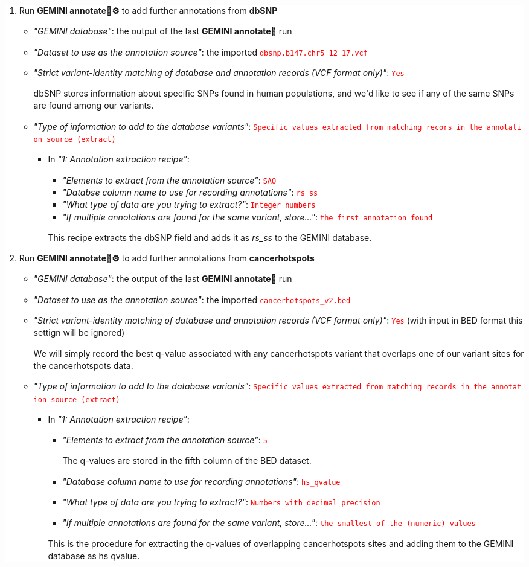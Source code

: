 1. Run **GEMINI annotate:wrench::gear:** to add further annotations from **dbSNP**

   * *"GEMINI database"*: the output of the last **GEMINI annotate:wrench:** run 

   * *"Dataset to use as the annotation source"*: the imported <span style='color:red'>`dbsnp.b147.chr5_12_17.vcf`</span>

   * *"Strict variant-identity matching of database and annotation records (VCF format only)"*: <span style='color:red'>`Yes`</span>

     dbSNP stores information about specific SNPs found in human populations, and we'd like to see if any of the same SNPs are found among our variants.

   * *"Type of information to add to the database variants"*: <span style='color:red'>`Specific values extracted from matching recors in the annotation source (extract)`</span>

     * In *"1: Annotation extraction recipe"*:

       * *"Elements to extract from the annotation source"*: <span style='color:red'>`SAO`</span>
       * *"Databse column name to use for recording annotations"*: <span style='color:red'>`rs_ss`</span>
       * *"What type of data are you trying to extract?"*: <span style='color:red'>`Integer numbers`</span>
       * *"If multiple annotations are found for the same variant, store..."*: <span style='color:red'>`the first annotation found`</span>

       This recipe extracts the dbSNP field and adds it as *rs_ss* to the GEMINI database.

2. Run **GEMINI annotate:wrench::gear:** to add further annotations from **cancerhotspots**

   * *"GEMINI database"*: the output of the last **GEMINI annotate:wrench:** run 

   * *"Dataset to use as the annotation source"*: the imported <span style='color:red'>`cancerhotspots_v2.bed`</span>

   * *"Strict variant-identity matching of database and annotation records (VCF format only)"*: <span style='color:red'>`Yes`</span> (with input in BED format this settign will be ignored)

     We will simply record the best q-value associated with any cancerhotspots variant that overlaps one of our variant sites for the cancerhotspots data.

   * *"Type of information to add to the database variants"*: <span style='color:red'>`Specific values extracted from matching records in the annotation source (extract)`</span>

     * In *"1: Annotation extraction recipe"*:

       * *"Elements to extract from the annotation source"*: <span style='color:red'>`5`</span>

         The q-values are stored in the fifth column of the BED dataset.

       * *"Database column name to use for recording annotations"*: <span style='color:red'>`hs_qvalue`</span>

       * *"What type of data are you trying to extract?"*: <span style='color:red'>`Numbers with decimal precision`</span>

       * *"If multiple annotations are found for the same variant, store..."*: <span style='color:red'>`the smallest of the (numeric) values`</span>

       This is the procedure for extracting the q-values of overlapping cancerhotspots sites and adding them to the GEMINI database as hs qvalue.
